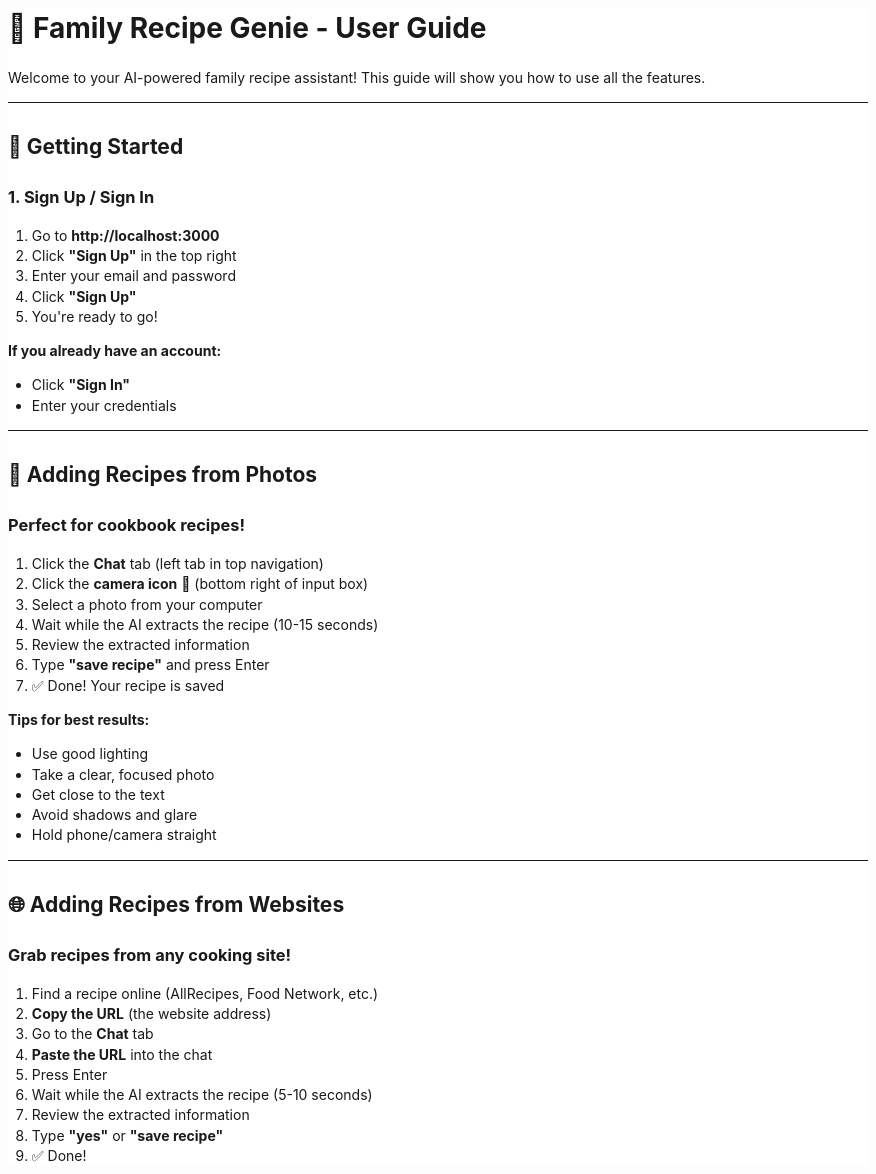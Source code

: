 # 📖 Family Recipe Genie - User Guide

Welcome to your AI-powered family recipe assistant! This guide will show you how to use all the features.

---

## 🚀 Getting Started

### **1. Sign Up / Sign In**

1. Go to **http://localhost:3000**
2. Click **"Sign Up"** in the top right
3. Enter your email and password
4. Click **"Sign Up"**
5. You're ready to go!

**If you already have an account:**
- Click **"Sign In"**
- Enter your credentials

---

## 📸 Adding Recipes from Photos

### **Perfect for cookbook recipes!**

1. Click the **Chat** tab (left tab in top navigation)
2. Click the **camera icon** 📸 (bottom right of input box)
3. Select a photo from your computer
4. Wait while the AI extracts the recipe (10-15 seconds)
5. Review the extracted information
6. Type **"save recipe"** and press Enter
7. ✅ Done! Your recipe is saved

**Tips for best results:**
- Use good lighting
- Take a clear, focused photo
- Get close to the text
- Avoid shadows and glare
- Hold phone/camera straight

---

## 🌐 Adding Recipes from Websites

### **Grab recipes from any cooking site!**

1. Find a recipe online (AllRecipes, Food Network, etc.)
2. **Copy the URL** (the website address)
3. Go to the **Chat** tab
4. **Paste the URL** into the chat
5. Press Enter
6. Wait while the AI extracts the recipe (5-10 seconds)
7. Review the extracted information
8. Type **"yes"** or **"save recipe"**
9. ✅ Done!
